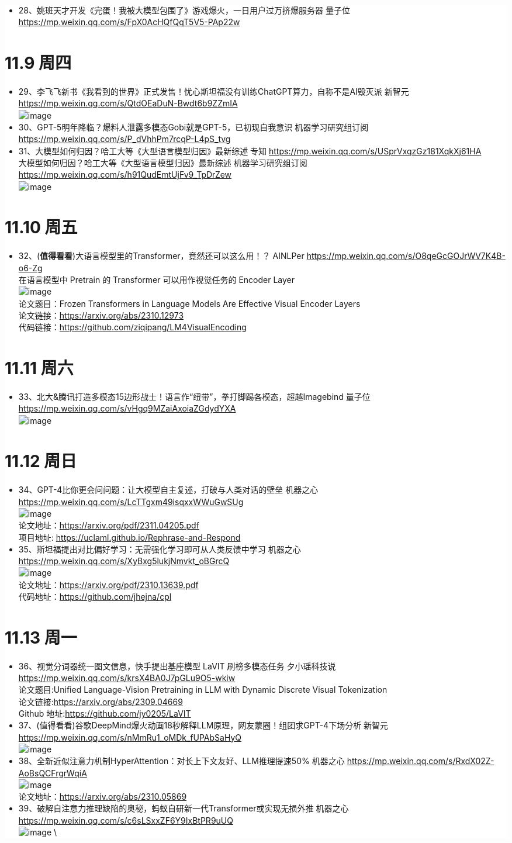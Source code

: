 * 28、姚班天才开发《完蛋！我被大模型包围了》游戏爆火，一日用户过万挤爆服务器  量子位  https://mp.weixin.qq.com/s/FpX0AcHQfQqT5V5-PAp22w

# 11.9 周四
* 29、李飞飞新书《我看到的世界》正式发售！忧心斯坦福没有训练ChatGPT算力，自称不是AI毁灭派  新智元  https://mp.weixin.qq.com/s/QtdOEaDuN-Bwdt6b9ZZmIA \
  ![image](https://github.com/shuishenbushui/AICongyin-LLM.github.io/assets/45891944/30495c0f-3536-4c1c-94b1-b12bf9283be4)
* 30、GPT-5明年降临？爆料人泄露多模态Gobi就是GPT-5，已初现自我意识  机器学习研究组订阅  https://mp.weixin.qq.com/s/P_dVhhPm7rcqP-L4pS_tvg
* 31、大模型如何归因？哈工大等《大型语言模型归因》最新综述  专知  https://mp.weixin.qq.com/s/USprVxqzGz181XqkXj61HA \
  大模型如何归因？哈工大等《大型语言模型归因》最新综述  机器学习研究组订阅  https://mp.weixin.qq.com/s/h91QudEmtUjFv9_TpDrZew \
  ![image](https://github.com/shuishenbushui/AICongyin-LLM.github.io/assets/45891944/ebb3ecfc-8e8d-44c5-b678-31a3631bae61)

# 11.10 周五
* 32、(**值得看看**)大语言模型里的Transformer，竟然还可以这么用！？  AINLPer  https://mp.weixin.qq.com/s/O8qeGcGOJrWV7K4B-o6-Zg \
  在语言模型中 Pretrain 的 Transformer 可以用作视觉任务的 Encoder Layer \
  ![image](https://github.com/shuishenbushui/AICongyin-LLM.github.io/assets/45891944/3d902c76-0ada-43ef-b3fc-31b7f032d2b5) \
  论文题目：Frozen Transformers in Language Models Are Effective Visual Encoder Layers \
  论文链接：https://arxiv.org/abs/2310.12973 \
  代码链接：https://github.com/ziqipang/LM4VisualEncoding

# 11.11 周六
* 33、北大&腾讯打造多模态15边形战士！语言作“纽带”，拳打脚踢各模态，超越Imagebind  量子位  https://mp.weixin.qq.com/s/vHgq9MZaiAxoiaZGdydYXA \
  ![image](https://github.com/shuishenbushui/AICongyin-LLM.github.io/assets/45891944/01c65baf-1dea-43eb-ae87-4883de24b2b3)

# 11.12 周日
* 34、GPT-4比你更会问问题：让大模型自主复述，打破与人类对话的壁垒  机器之心  https://mp.weixin.qq.com/s/LcTTgxm49isqxxWWuGwSUg \
  ![image](https://github.com/shuishenbushui/AICongyin-LLM.github.io/assets/45891944/63ec359d-eeea-44fb-b4bf-58ada2b3aae8) \
  论文地址：https://arxiv.org/pdf/2311.04205.pdf \
  项目地址: https://uclaml.github.io/Rephrase-and-Respond
* 35、斯坦福提出对比偏好学习：无需强化学习即可从人类反馈中学习  机器之心  https://mp.weixin.qq.com/s/XyBxg5lukjNmvkt_oBGrcQ \
  ![image](https://github.com/shuishenbushui/AICongyin-LLM.github.io/assets/45891944/867271f7-4e6f-48d7-a558-e16aa5c9a15f) \
  论文地址：https://arxiv.org/pdf/2310.13639.pdf \
  代码地址：https://github.com/jhejna/cpl

# 11.13 周一
* 36、视觉分词器统一图文信息，快手提出基座模型 LaVIT 刷榜多模态任务  夕小瑶科技说  https://mp.weixin.qq.com/s/krsX4BA0J7pGLu9O5-wkiw \
  论文题目:Unified Language-Vision Pretraining in LLM with Dynamic Discrete Visual Tokenization \
  论文链接:https://arxiv.org/abs/2309.04669 \
  Github 地址:https://github.com/jy0205/LaVIT
* 37、(值得看看)谷歌DeepMind爆火动画18秒解释LLM原理，网友蒙圈！组团求GPT-4下场分析  新智元  https://mp.weixin.qq.com/s/nMmRu1_oMDk_fUPAbSaHyQ \
  ![image](https://github.com/shuishenbushui/AICongyin-LLM.github.io/assets/45891944/87f51e35-ff39-4540-93d5-dc2df5edb0ed)
* 38、全新近似注意力机制HyperAttention：对长上下文友好、LLM推理提速50%  机器之心  https://mp.weixin.qq.com/s/RxdX02Z-AoBsQCFrgrWqiA \
  ![image](https://github.com/shuishenbushui/AICongyin-LLM.github.io/assets/45891944/f21b5502-9d4a-4315-a63a-c491fe569794) \
  论文地址：https://arxiv.org/abs/2310.05869
* 39、破解自注意力推理缺陷的奥秘，蚂蚁自研新一代Transformer或实现无损外推  机器之心  https://mp.weixin.qq.com/s/c6sLSxxZF6Y9IxBtPR9uUQ \
  ![image](https://github.com/shuishenbushui/AICongyin-LLM.github.io/assets/45891944/6aa784e0-ae30-411f-84e7-8779801abb3c) \